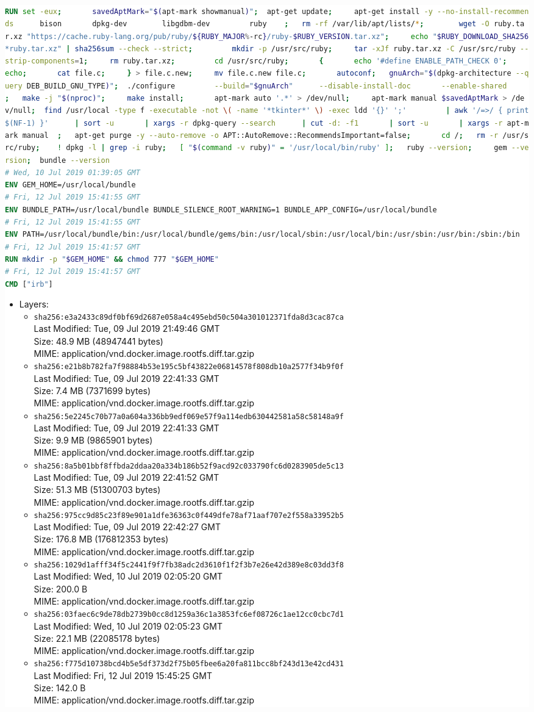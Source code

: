 ```dockerfile
RUN set -eux; 		savedAptMark="$(apt-mark showmanual)"; 	apt-get update; 	apt-get install -y --no-install-recommends 		bison 		dpkg-dev 		libgdbm-dev 		ruby 	; 	rm -rf /var/lib/apt/lists/*; 		wget -O ruby.tar.xz "https://cache.ruby-lang.org/pub/ruby/${RUBY_MAJOR%-rc}/ruby-$RUBY_VERSION.tar.xz"; 	echo "$RUBY_DOWNLOAD_SHA256 *ruby.tar.xz" | sha256sum --check --strict; 		mkdir -p /usr/src/ruby; 	tar -xJf ruby.tar.xz -C /usr/src/ruby --strip-components=1; 	rm ruby.tar.xz; 		cd /usr/src/ruby; 		{ 		echo '#define ENABLE_PATH_CHECK 0'; 		echo; 		cat file.c; 	} > file.c.new; 	mv file.c.new file.c; 		autoconf; 	gnuArch="$(dpkg-architecture --query DEB_BUILD_GNU_TYPE)"; 	./configure 		--build="$gnuArch" 		--disable-install-doc 		--enable-shared 	; 	make -j "$(nproc)"; 	make install; 		apt-mark auto '.*' > /dev/null; 	apt-mark manual $savedAptMark > /dev/null; 	find /usr/local -type f -executable -not \( -name '*tkinter*' \) -exec ldd '{}' ';' 		| awk '/=>/ { print $(NF-1) }' 		| sort -u 		| xargs -r dpkg-query --search 		| cut -d: -f1 		| sort -u 		| xargs -r apt-mark manual 	; 	apt-get purge -y --auto-remove -o APT::AutoRemove::RecommendsImportant=false; 		cd /; 	rm -r /usr/src/ruby; 	! dpkg -l | grep -i ruby; 	[ "$(command -v ruby)" = '/usr/local/bin/ruby' ]; 	ruby --version; 	gem --version; 	bundle --version
# Wed, 10 Jul 2019 01:39:05 GMT
ENV GEM_HOME=/usr/local/bundle
# Fri, 12 Jul 2019 15:41:55 GMT
ENV BUNDLE_PATH=/usr/local/bundle BUNDLE_SILENCE_ROOT_WARNING=1 BUNDLE_APP_CONFIG=/usr/local/bundle
# Fri, 12 Jul 2019 15:41:55 GMT
ENV PATH=/usr/local/bundle/bin:/usr/local/bundle/gems/bin:/usr/local/sbin:/usr/local/bin:/usr/sbin:/usr/bin:/sbin:/bin
# Fri, 12 Jul 2019 15:41:57 GMT
RUN mkdir -p "$GEM_HOME" && chmod 777 "$GEM_HOME"
# Fri, 12 Jul 2019 15:41:57 GMT
CMD ["irb"]
```

-	Layers:
	-	`sha256:e3a2433c89df0bf69d2687e058a4c495ebd50c504a301012371fda8d3cac87ca`  
		Last Modified: Tue, 09 Jul 2019 21:49:46 GMT  
		Size: 48.9 MB (48947441 bytes)  
		MIME: application/vnd.docker.image.rootfs.diff.tar.gzip
	-	`sha256:e21b8b782fa7f98884b53e195c5bf43822e06814578f808db10a2577f34b9f0f`  
		Last Modified: Tue, 09 Jul 2019 22:41:33 GMT  
		Size: 7.4 MB (7371699 bytes)  
		MIME: application/vnd.docker.image.rootfs.diff.tar.gzip
	-	`sha256:5e2245c70b77a0a604a336bb9edf069e57f9a114edb630442581a58c58148a9f`  
		Last Modified: Tue, 09 Jul 2019 22:41:33 GMT  
		Size: 9.9 MB (9865901 bytes)  
		MIME: application/vnd.docker.image.rootfs.diff.tar.gzip
	-	`sha256:8a5b01bbf8ffbda2ddaa20a334b186b52f9acd92c033790fc6d0283905de5c13`  
		Last Modified: Tue, 09 Jul 2019 22:41:52 GMT  
		Size: 51.3 MB (51300703 bytes)  
		MIME: application/vnd.docker.image.rootfs.diff.tar.gzip
	-	`sha256:975cc9d85c23f89e901a1dfe36363c0f449dfe78af71aaf707e2f558a33952b5`  
		Last Modified: Tue, 09 Jul 2019 22:42:27 GMT  
		Size: 176.8 MB (176812353 bytes)  
		MIME: application/vnd.docker.image.rootfs.diff.tar.gzip
	-	`sha256:1029d1afff34f5c2441f9f7fb38adc2d3610f1f2f3b7e26e42d389e8c03dd3f8`  
		Last Modified: Wed, 10 Jul 2019 02:05:20 GMT  
		Size: 200.0 B  
		MIME: application/vnd.docker.image.rootfs.diff.tar.gzip
	-	`sha256:03faec6c9de78db2739b0cc8d1259a36c1a3853fc6ef08726c1ae12cc0cbc7d1`  
		Last Modified: Wed, 10 Jul 2019 02:05:23 GMT  
		Size: 22.1 MB (22085178 bytes)  
		MIME: application/vnd.docker.image.rootfs.diff.tar.gzip
	-	`sha256:f775d10738bcd4b5e5df373d2f75b05fbee6a20fa811bcc8bf243d13e42cd431`  
		Last Modified: Fri, 12 Jul 2019 15:45:25 GMT  
		Size: 142.0 B  
		MIME: application/vnd.docker.image.rootfs.diff.tar.gzip
